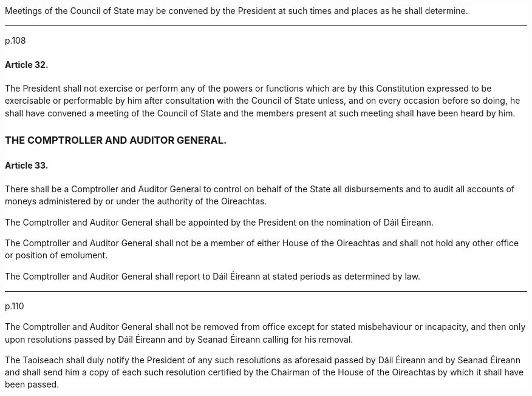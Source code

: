 
Meetings of the Council of State may be convened by the President at such times
and places as he shall determine.




---

p.108


#### Article 32.


The President shall not exercise or perform any of the powers or functions
which are by this Constitution expressed to be exercisable or performable by
him after consultation with the Council of State unless, and on every occasion before so doing,
he shall have convened a meeting of the Council of State
and the members present at such meeting shall have been heard by him.


### THE COMPTROLLER AND AUDITOR GENERAL.


#### Article 33.


There shall be a Comptroller and Auditor General to control on behalf of the
State all disbursements and to audit all accounts of moneys administered by or under the
authority of the Oireachtas.


The Comptroller and Auditor General shall be appointed by the President on the
nomination of Dáil Éireann.


The Comptroller and Auditor General shall not be a member of either House of
the Oireachtas and shall not hold any other office or position of
emolument.


The Comptroller and Auditor General shall report to
Dáil Éireann at stated periods as determined by law.




---

p.110


The Comptroller and Auditor General shall not be removed from office except for
stated misbehaviour or incapacity, and then only upon resolutions passed by
Dáil Éireann and by
Seanad Éireann calling for his removal.


The Taoiseach shall duly notify the President of any such
resolutions as aforesaid passed by Dáil Éireann and by
Seanad Éireann and shall send him a copy of each such resolution
certified by the Chairman of the House of the Oireachtas by which it shall
have been passed.
